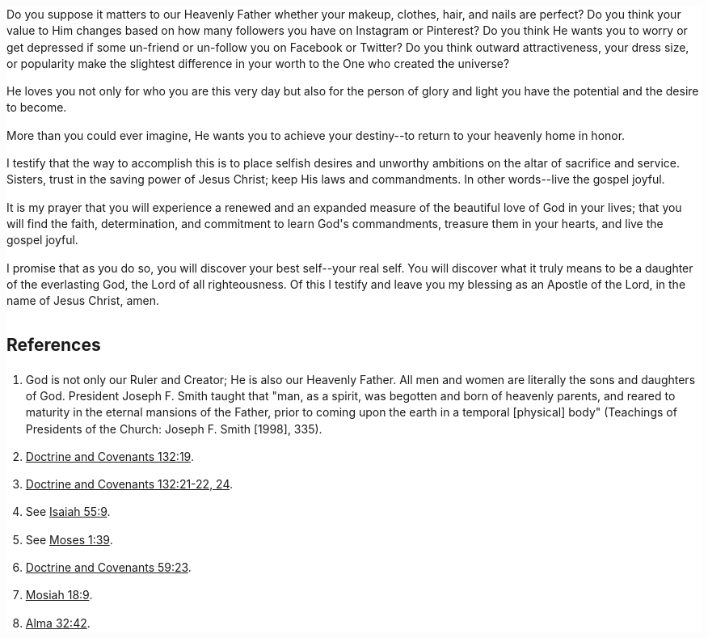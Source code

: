 Do you suppose it matters to our Heavenly Father whether your makeup, clothes,
hair, and nails are perfect? Do you think your value to Him changes based on
how many followers you have on Instagram or Pinterest? Do you think He wants
you to worry or get depressed if some un-friend or un-follow you on Facebook
or Twitter? Do you think outward attractiveness, your dress size, or
popularity make the slightest difference in your worth to the One who created
the universe?

He loves you not only for who you are this very day but also for the person of
glory and light you have the potential and the desire to become.

More than you could ever imagine, He wants you to achieve your destiny--to
return to your heavenly home in honor.

I testify that the way to accomplish this is to place selfish desires and
unworthy ambitions on the altar of sacrifice and service. Sisters, trust in
the saving power of Jesus Christ; keep His laws and commandments. In other
words--live the gospel joyful.

It is my prayer that you will experience a renewed and an expanded measure of
the beautiful love of God in your lives; that you will find the faith,
determination, and commitment to learn God's commandments, treasure them in
your hearts, and live the gospel joyful.

I promise that as you do so, you will discover your best self--your real self.
You will discover what it truly means to be a daughter of the everlasting God,
the Lord of all righteousness. Of this I testify and leave you my blessing as
an Apostle of the Lord, in the name of Jesus Christ, amen.

## References

  1. God is not only our Ruler and Creator; He is also our Heavenly Father. All men and women are literally the sons and daughters of God. President Joseph F. Smith taught that "man, as a spirit, was begotten and born of heavenly parents, and reared to maturity in the eternal mansions of the Father, prior to coming upon the earth in a temporal [physical] body" (Teachings of Presidents of the Church: Joseph F. Smith [1998], 335).

  2. [Doctrine and Covenants 132:19](https://www.lds.org/scriptures/dc-testament/dc/132.19?lang=eng#18).

  3. [Doctrine and Covenants 132:21-22, 24](https://www.lds.org/scriptures/dc-testament/dc/132.21-22%2C24?lang=eng#20).

  4. See [Isaiah 55:9](https://www.lds.org/scriptures/ot/isa/55.9?lang=eng#8).

  5. See [Moses 1:39](https://www.lds.org/scriptures/pgp/moses/1.39?lang=eng#38).

  6. [Doctrine and Covenants 59:23](https://www.lds.org/scriptures/dc-testament/dc/59.23?lang=eng#22).

  7. [Mosiah 18:9](https://www.lds.org/scriptures/bofm/mosiah/18.9?lang=eng#8).

  8. [Alma 32:42](https://www.lds.org/scriptures/bofm/alma/32.42?lang=eng#41).

